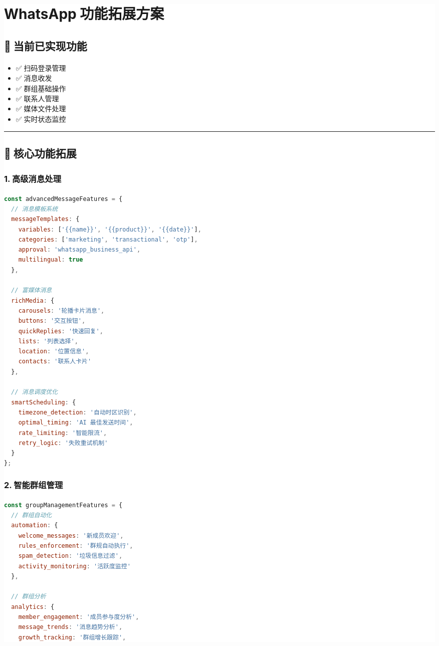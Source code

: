 # WhatsApp 功能拓展方案

## 🎯 当前已实现功能
- ✅ 扫码登录管理
- ✅ 消息收发
- ✅ 群组基础操作
- ✅ 联系人管理
- ✅ 媒体文件处理
- ✅ 实时状态监控

---

## 🚀 核心功能拓展

### 1. 高级消息处理
```javascript
const advancedMessageFeatures = {
  // 消息模板系统
  messageTemplates: {
    variables: ['{{name}}', '{{product}}', '{{date}}'],
    categories: ['marketing', 'transactional', 'otp'],
    approval: 'whatsapp_business_api',
    multilingual: true
  },
  
  // 富媒体消息
  richMedia: {
    carousels: '轮播卡片消息',
    buttons: '交互按钮',
    quickReplies: '快速回复',
    lists: '列表选择',
    location: '位置信息',
    contacts: '联系人卡片'
  },
  
  // 消息调度优化
  smartScheduling: {
    timezone_detection: '自动时区识别',
    optimal_timing: 'AI 最佳发送时间',
    rate_limiting: '智能限流',
    retry_logic: '失败重试机制'
  }
};
```

### 2. 智能群组管理
```javascript
const groupManagementFeatures = {
  // 群组自动化
  automation: {
    welcome_messages: '新成员欢迎',
    rules_enforcement: '群规自动执行',
    spam_detection: '垃圾信息过滤',
    activity_monitoring: '活跃度监控'
  },
  
  // 群组分析
  analytics: {
    member_engagement: '成员参与度分析',
    message_trends: '消息趋势分析',
    growth_tracking: '群组增长跟踪',
```
